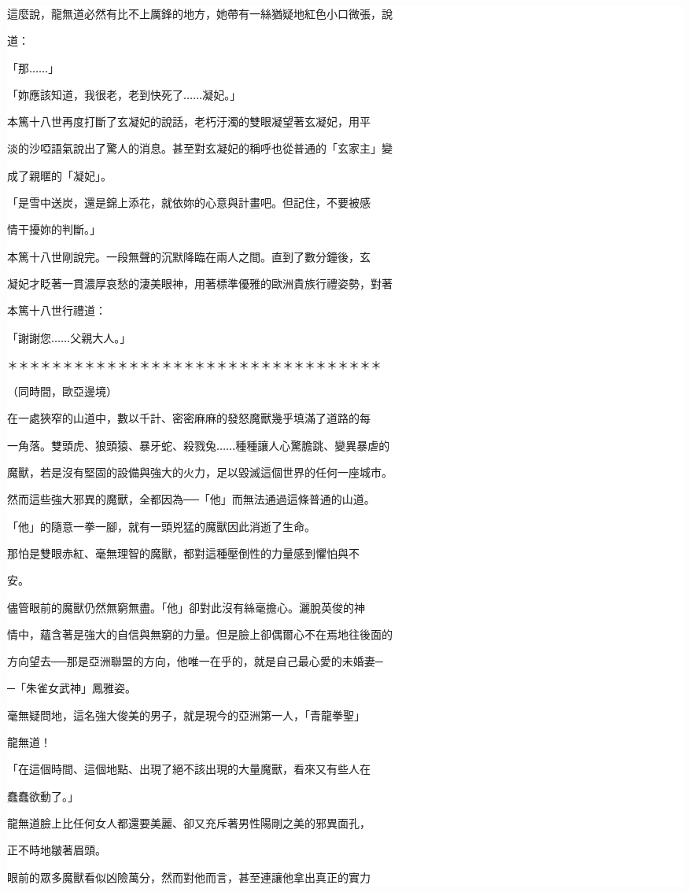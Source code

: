 這麼說，龍無道必然有比不上厲鋒的地方，她帶有一絲猶疑地紅色小口微張，說

道：

「那……」

「妳應該知道，我很老，老到快死了……凝妃。」

本篤十八世再度打斷了玄凝妃的說話，老朽汙濁的雙眼凝望著玄凝妃，用平

淡的沙啞語氣說出了驚人的消息。甚至對玄凝妃的稱呼也從普通的「玄家主」變

成了親暱的「凝妃」。

「是雪中送炭，還是錦上添花，就依妳的心意與計畫吧。但記住，不要被感

情干擾妳的判斷。」

本篤十八世剛說完。一段無聲的沉默降臨在兩人之間。直到了數分鐘後，玄

凝妃才眨著一貫濃厚哀愁的淒美眼神，用著標準優雅的歐洲貴族行禮姿勢，對著

本篤十八世行禮道：

「謝謝您……父親大人。」

＊＊＊＊＊＊＊＊＊＊＊＊＊＊＊＊＊＊＊＊＊＊＊＊＊＊＊＊＊＊＊＊＊＊

（同時間，歐亞邊境）

在一處狹窄的山道中，數以千計、密密麻麻的發怒魔獸幾乎填滿了道路的每

一角落。雙頭虎、狼頭猿、暴牙蛇、殺戮兔……種種讓人心驚膽跳、變異暴虐的

魔獸，若是沒有堅固的設備與強大的火力，足以毀滅這個世界的任何一座城市。

然而這些強大邪異的魔獸，全都因為──「他」而無法通過這條普通的山道。

「他」的隨意一拳一腳，就有一頭兇猛的魔獸因此消逝了生命。

那怕是雙眼赤紅、毫無理智的魔獸，都對這種壓倒性的力量感到懼怕與不

安。

儘管眼前的魔獸仍然無窮無盡。「他」卻對此沒有絲毫擔心。灑脫英俊的神

情中，蘊含著是強大的自信與無窮的力量。但是臉上卻偶爾心不在焉地往後面的

方向望去──那是亞洲聯盟的方向，他唯一在乎的，就是自己最心愛的未婚妻─

─「朱雀女武神」鳳雅姿。

毫無疑問地，這名強大俊美的男子，就是現今的亞洲第一人，「青龍拳聖」

龍無道！

「在這個時間、這個地點、出現了絕不該出現的大量魔獸，看來又有些人在

蠢蠢欲動了。」

龍無道臉上比任何女人都還要美麗、卻又充斥著男性陽剛之美的邪異面孔，

正不時地皺著眉頭。

眼前的眾多魔獸看似凶險萬分，然而對他而言，甚至連讓他拿出真正的實力
